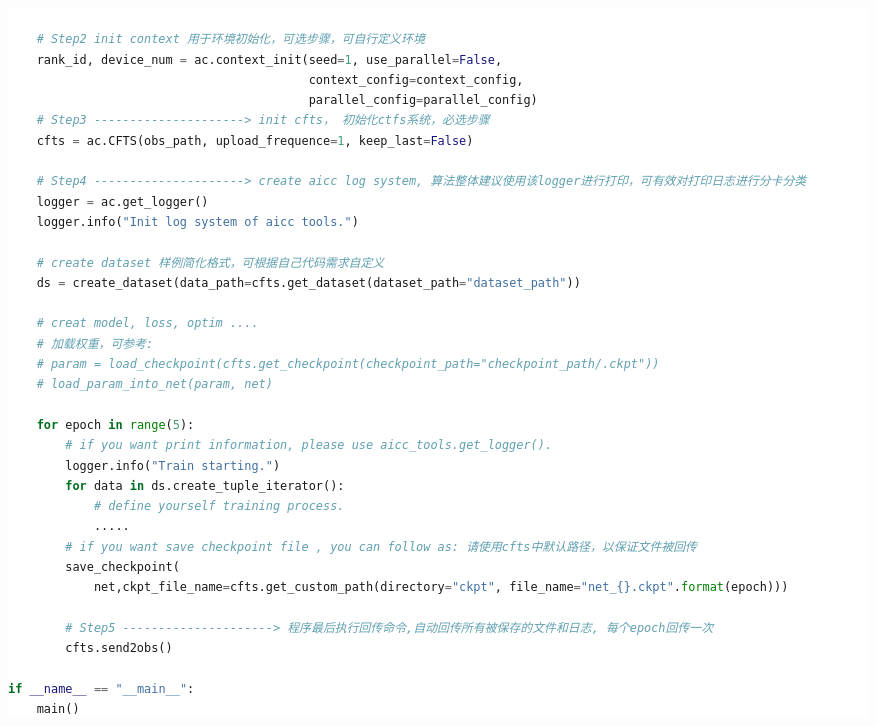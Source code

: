 ```python

    # Step2 init context 用于环境初始化，可选步骤，可自行定义环境
    rank_id, device_num = ac.context_init(seed=1, use_parallel=False,
                                          context_config=context_config,
                                          parallel_config=parallel_config)
    # Step3 ---------------------> init cfts， 初始化ctfs系统，必选步骤
    cfts = ac.CFTS(obs_path, upload_frequence=1, keep_last=False)

    # Step4 ---------------------> create aicc log system, 算法整体建议使用该logger进行打印，可有效对打印日志进行分卡分类
    logger = ac.get_logger()
    logger.info("Init log system of aicc tools.")

    # create dataset 样例简化格式，可根据自己代码需求自定义
    ds = create_dataset(data_path=cfts.get_dataset(dataset_path="dataset_path"))

    # creat model, loss, optim ....
    # 加载权重，可参考:
    # param = load_checkpoint(cfts.get_checkpoint(checkpoint_path="checkpoint_path/.ckpt"))
    # load_param_into_net(param, net)
    
    for epoch in range(5):
        # if you want print information, please use aicc_tools.get_logger().
        logger.info("Train starting.")
        for data in ds.create_tuple_iterator():
            # define yourself training process.
            .....
        # if you want save checkpoint file , you can follow as: 请使用cfts中默认路径，以保证文件被回传
        save_checkpoint(
            net,ckpt_file_name=cfts.get_custom_path(directory="ckpt", file_name="net_{}.ckpt".format(epoch)))

        # Step5 ---------------------> 程序最后执行回传命令,自动回传所有被保存的文件和日志, 每个epoch回传一次
        cfts.send2obs()

if __name__ == "__main__":
    main()
```

